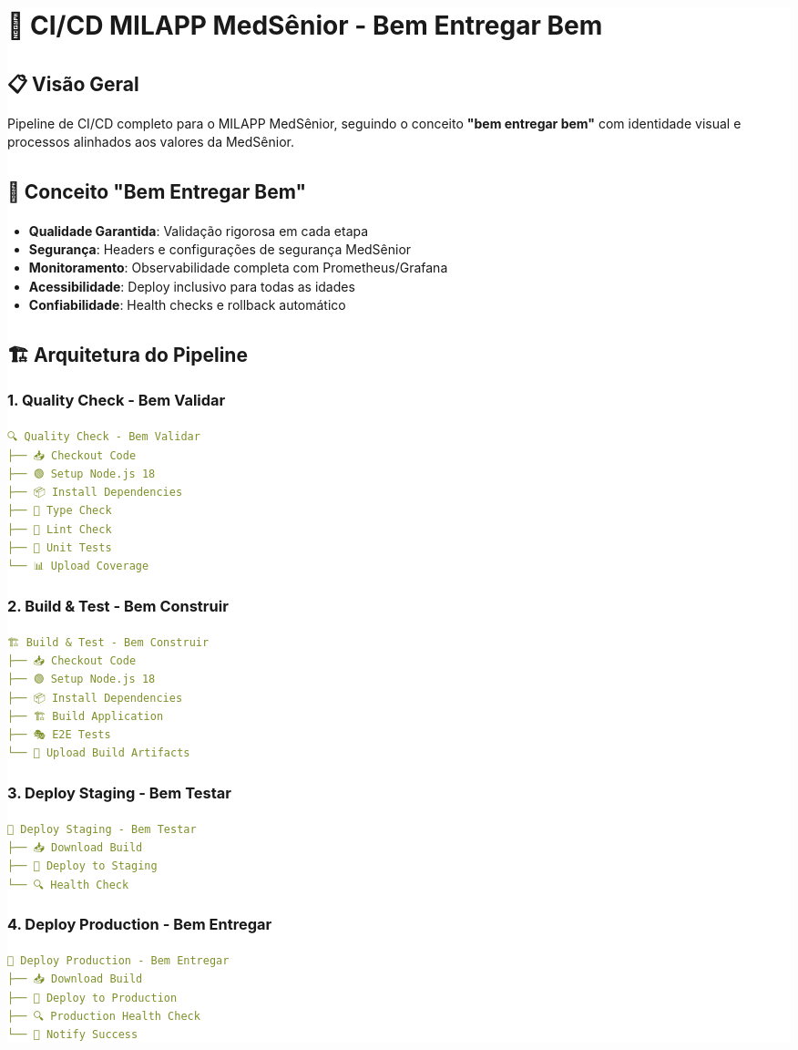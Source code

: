 # 🚀 CI/CD MILAPP MedSênior - Bem Entregar Bem

## 📋 Visão Geral

Pipeline de CI/CD completo para o MILAPP MedSênior, seguindo o conceito **"bem entregar bem"** com identidade visual e processos alinhados aos valores da MedSênior.

## 🎯 Conceito "Bem Entregar Bem"

- **Qualidade Garantida**: Validação rigorosa em cada etapa
- **Segurança**: Headers e configurações de segurança MedSênior
- **Monitoramento**: Observabilidade completa com Prometheus/Grafana
- **Acessibilidade**: Deploy inclusivo para todas as idades
- **Confiabilidade**: Health checks e rollback automático

## 🏗️ Arquitetura do Pipeline

### **1. Quality Check - Bem Validar**
```yaml
🔍 Quality Check - Bem Validar
├── 📥 Checkout Code
├── 🟢 Setup Node.js 18
├── 📦 Install Dependencies
├── 🔧 Type Check
├── 🎨 Lint Check
├── 🧪 Unit Tests
└── 📊 Upload Coverage
```

### **2. Build & Test - Bem Construir**
```yaml
🏗️ Build & Test - Bem Construir
├── 📥 Checkout Code
├── 🟢 Setup Node.js 18
├── 📦 Install Dependencies
├── 🏗️ Build Application
├── 🎭 E2E Tests
└── 📁 Upload Build Artifacts
```

### **3. Deploy Staging - Bem Testar**
```yaml
🚀 Deploy Staging - Bem Testar
├── 📥 Download Build
├── 🚀 Deploy to Staging
└── 🔍 Health Check
```

### **4. Deploy Production - Bem Entregar**
```yaml
🌟 Deploy Production - Bem Entregar
├── 📥 Download Build
├── 🌟 Deploy to Production
├── 🔍 Production Health Check
└── 📢 Notify Success
```
